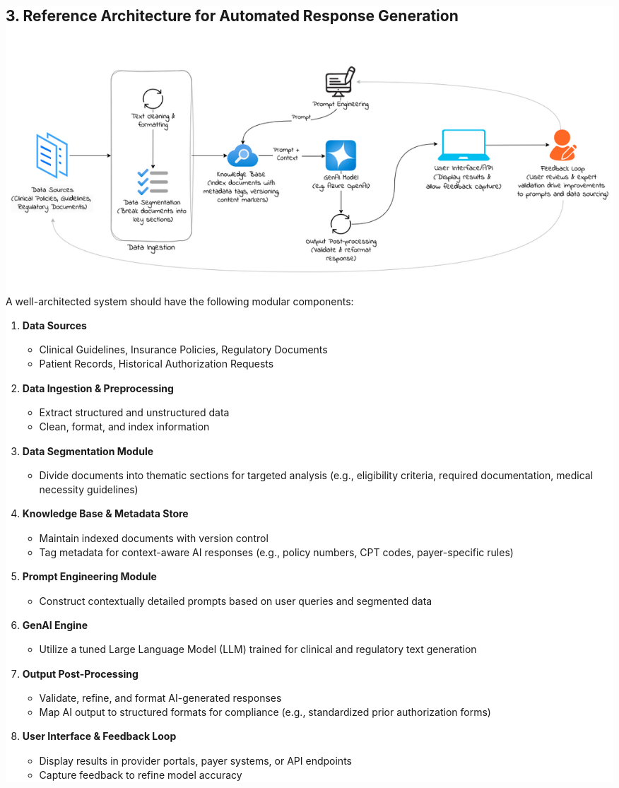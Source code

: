 
## **3. Reference Architecture for Automated Response Generation**

![Architecture](/assets/automated_response_generation.png)

A well-architected system should have the following modular components:

1. **Data Sources**
   - Clinical Guidelines, Insurance Policies, Regulatory Documents
   - Patient Records, Historical Authorization Requests

2. **Data Ingestion & Preprocessing**
   - Extract structured and unstructured data
   - Clean, format, and index information

3. **Data Segmentation Module**
   - Divide documents into thematic sections for targeted analysis (e.g., eligibility criteria, required documentation, medical necessity guidelines)

4. **Knowledge Base & Metadata Store**
   - Maintain indexed documents with version control
   - Tag metadata for context-aware AI responses (e.g., policy numbers, CPT codes, payer-specific rules)

5. **Prompt Engineering Module**
   - Construct contextually detailed prompts based on user queries and segmented data

6. **GenAI Engine**
   - Utilize a tuned Large Language Model (LLM) trained for clinical and regulatory text generation

7. **Output Post-Processing**
   - Validate, refine, and format AI-generated responses
   - Map AI output to structured formats for compliance (e.g., standardized prior authorization forms)

8. **User Interface & Feedback Loop**
   - Display results in provider portals, payer systems, or API endpoints
   - Capture feedback to refine model accuracy
